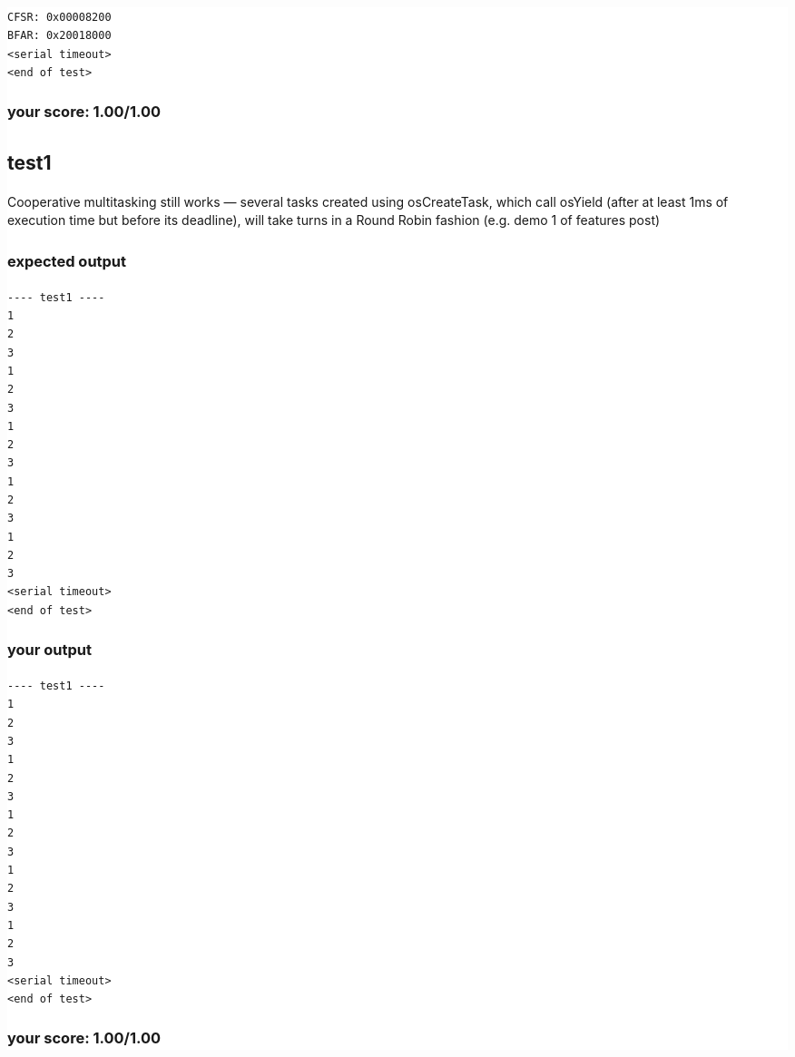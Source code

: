 ```
CFSR: 0x00008200
BFAR: 0x20018000
<serial timeout>
<end of test>

```
### your score: 1.00/1.00

## test1
Cooperative multitasking still works — several tasks created using osCreateTask, which call osYield (after at least 1ms of execution time but before its deadline), will take turns in a Round Robin fashion (e.g. demo 1 of features post)

### expected output
```
---- test1 ----
1
2
3
1
2
3
1
2
3
1
2
3
1
2
3
<serial timeout>
<end of test>
```
### your output
```
---- test1 ----
1
2
3
1
2
3
1
2
3
1
2
3
1
2
3
<serial timeout>
<end of test>

```
### your score: 1.00/1.00
